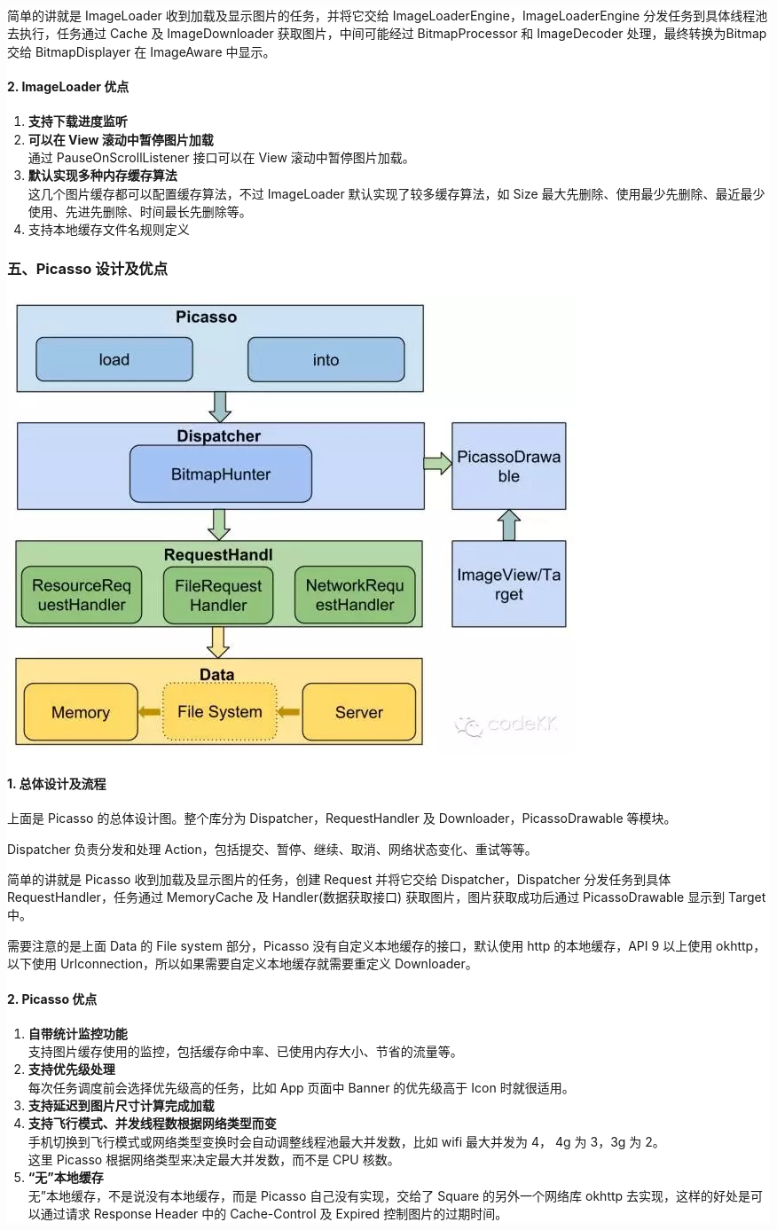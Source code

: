 简单的讲就是 ImageLoader 收到加载及显示图片的任务，并将它交给 ImageLoaderEngine，ImageLoaderEngine 分发任务到具体线程池去执行，任务通过 Cache 及 ImageDownloader 获取图片，中间可能经过 BitmapProcessor 和 ImageDecoder 处理，最终转换为Bitmap 交给 BitmapDisplayer 在 ImageAware 中显示。
 
#### 2. ImageLoader 优点 ####
1. **支持下载进度监听**
2. **可以在 View 滚动中暂停图片加载** </br>通过 PauseOnScrollListener 接口可以在 View 滚动中暂停图片加载。
3. **默认实现多种内存缓存算法** </br>这几个图片缓存都可以配置缓存算法，不过 ImageLoader 默认实现了较多缓存算法，如 Size 最大先删除、使用最少先删除、最近最少使用、先进先删除、时间最长先删除等。
4. 支持本地缓存文件名规则定义

### 五、Picasso 设计及优点 ###
![overall-design-picasso.jpg](images/android-image-cache-compare/overall-design-picasso.jpg)
#### 1. 总体设计及流程 ####
上面是 Picasso 的总体设计图。整个库分为 Dispatcher，RequestHandler 及 Downloader，PicassoDrawable 等模块。
 
Dispatcher 负责分发和处理 Action，包括提交、暂停、继续、取消、网络状态变化、重试等等。
 
简单的讲就是 Picasso 收到加载及显示图片的任务，创建 Request 并将它交给 Dispatcher，Dispatcher 分发任务到具体 RequestHandler，任务通过 MemoryCache 及 Handler(数据获取接口) 获取图片，图片获取成功后通过 PicassoDrawable 显示到 Target 中。
 
需要注意的是上面 Data 的 File system 部分，Picasso 没有自定义本地缓存的接口，默认使用 http 的本地缓存，API 9 以上使用 okhttp，以下使用 Urlconnection，所以如果需要自定义本地缓存就需要重定义 Downloader。
 
#### 2. Picasso 优点 ####
1. **自带统计监控功能** </br>
支持图片缓存使用的监控，包括缓存命中率、已使用内存大小、节省的流量等。
2. **支持优先级处理** </br>
每次任务调度前会选择优先级高的任务，比如 App 页面中 Banner 的优先级高于 Icon 时就很适用。
3. **支持延迟到图片尺寸计算完成加载**
4. **支持飞行模式、并发线程数根据网络类型而变** </br>
手机切换到飞行模式或网络类型变换时会自动调整线程池最大并发数，比如 wifi 最大并发为 4， 4g 为 3，3g 为 2。</br>
这里 Picasso 根据网络类型来决定最大并发数，而不是 CPU 核数。
5.  **“无”本地缓存** </br>
无”本地缓存，不是说没有本地缓存，而是 Picasso 自己没有实现，交给了 Square 的另外一个网络库 okhttp 去实现，这样的好处是可以通过请求 Response Header 中的 Cache-Control 及 Expired 控制图片的过期时间。

